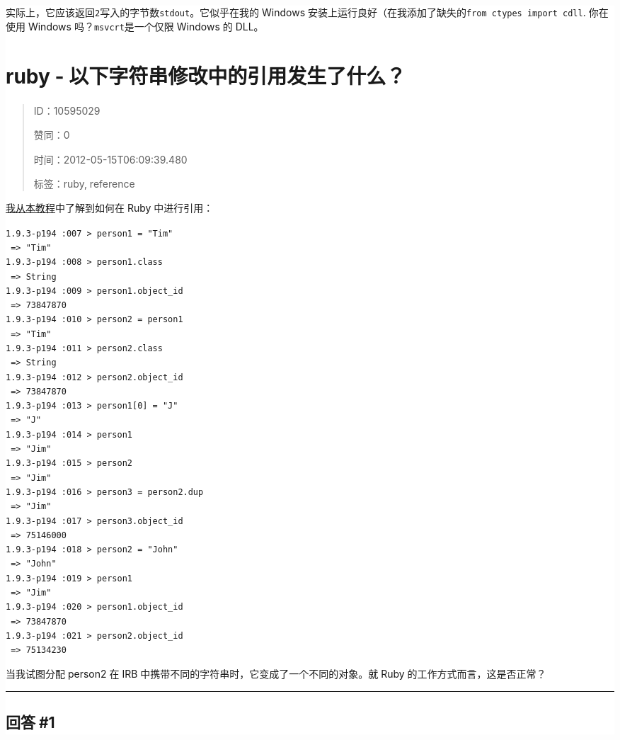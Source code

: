 实际上，它应该返回`2`写入的字节数`stdout`。它似乎在我的 Windows 安装上运行良好（在我添加了缺失的`from ctypes import cdll`. 你在使用 Windows 吗？`msvcrt`是一个仅限 Windows 的 DLL。

# ruby - 以下字符串修改中的引用发生了什么？

> ID：10595029
> 
> 赞同：0
> 
> 时间：2012-05-15T06:09:39.480
> 
> 标签：ruby, reference

[我从本教程](http://www.ruby-doc.org/docs/ProgrammingRuby/html/tut_classes.html)中了解到如何在 Ruby 中进行引用：

```
1.9.3-p194 :007 > person1 = "Tim"
 => "Tim" 
1.9.3-p194 :008 > person1.class
 => String 
1.9.3-p194 :009 > person1.object_id
 => 73847870 
1.9.3-p194 :010 > person2 = person1
 => "Tim" 
1.9.3-p194 :011 > person2.class
 => String 
1.9.3-p194 :012 > person2.object_id
 => 73847870 
1.9.3-p194 :013 > person1[0] = "J"
 => "J" 
1.9.3-p194 :014 > person1
 => "Jim" 
1.9.3-p194 :015 > person2
 => "Jim" 
1.9.3-p194 :016 > person3 = person2.dup
 => "Jim" 
1.9.3-p194 :017 > person3.object_id
 => 75146000 
1.9.3-p194 :018 > person2 = "John"
 => "John" 
1.9.3-p194 :019 > person1
 => "Jim" 
1.9.3-p194 :020 > person1.object_id
 => 73847870 
1.9.3-p194 :021 > person2.object_id
 => 75134230 
```

当我试图分配 p​​erson2 在 IRB 中携带不同的字符串时，它变成了一个不同的对象。就 Ruby 的工作方式而言，这是否正常？

* * *

## 回答 #1
